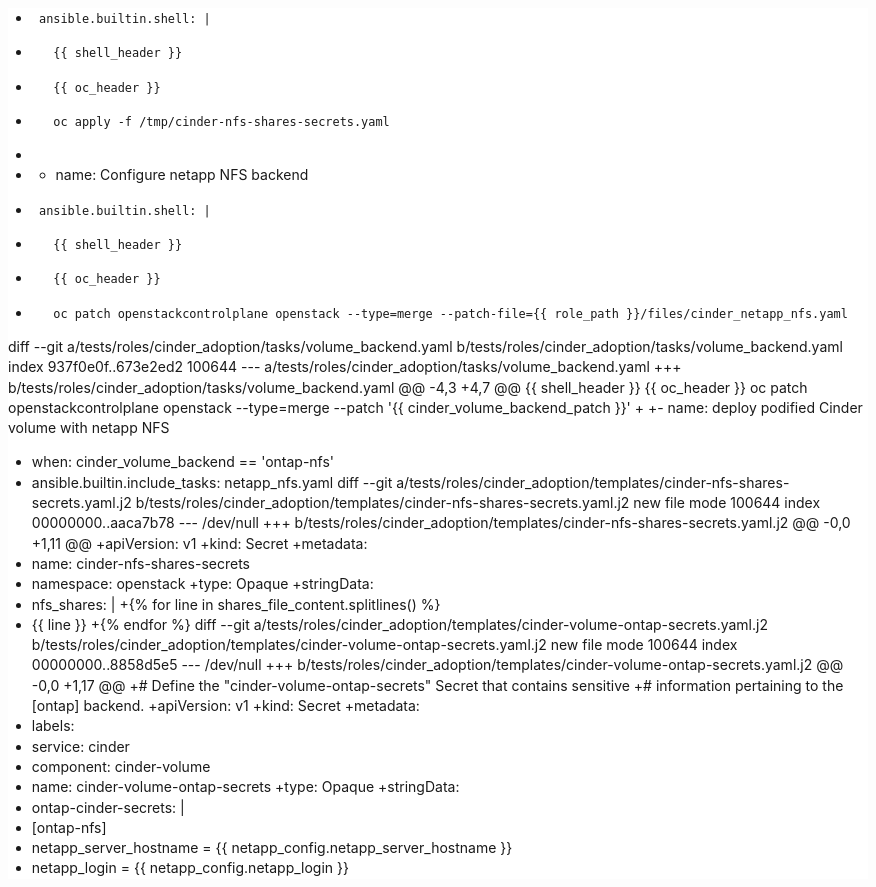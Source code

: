 +      ansible.builtin.shell: |
+        {{ shell_header }}
+        {{ oc_header }}
+        oc apply -f /tmp/cinder-nfs-shares-secrets.yaml
+
+    - name: Configure netapp NFS backend
+      ansible.builtin.shell: |
+        {{ shell_header }}
+        {{ oc_header }}
+        oc patch openstackcontrolplane openstack --type=merge --patch-file={{ role_path }}/files/cinder_netapp_nfs.yaml
diff --git a/tests/roles/cinder_adoption/tasks/volume_backend.yaml b/tests/roles/cinder_adoption/tasks/volume_backend.yaml
index 937f0e0f..673e2ed2 100644
--- a/tests/roles/cinder_adoption/tasks/volume_backend.yaml
+++ b/tests/roles/cinder_adoption/tasks/volume_backend.yaml
@@ -4,3 +4,7 @@
     {{ shell_header }}
     {{ oc_header }}
     oc patch openstackcontrolplane openstack --type=merge --patch '{{ cinder_volume_backend_patch }}'
+
+- name: deploy podified Cinder volume with netapp NFS
+  when: cinder_volume_backend == 'ontap-nfs'
+  ansible.builtin.include_tasks: netapp_nfs.yaml
diff --git a/tests/roles/cinder_adoption/templates/cinder-nfs-shares-secrets.yaml.j2 b/tests/roles/cinder_adoption/templates/cinder-nfs-shares-secrets.yaml.j2
new file mode 100644
index 00000000..aaca7b78
--- /dev/null
+++ b/tests/roles/cinder_adoption/templates/cinder-nfs-shares-secrets.yaml.j2
@@ -0,0 +1,11 @@
+apiVersion: v1
+kind: Secret
+metadata:
+  name: cinder-nfs-shares-secrets
+  namespace: openstack
+type: Opaque
+stringData:
+  nfs_shares: |
+{% for line in shares_file_content.splitlines() %}
+    {{ line }}
+{% endfor %}
diff --git a/tests/roles/cinder_adoption/templates/cinder-volume-ontap-secrets.yaml.j2 b/tests/roles/cinder_adoption/templates/cinder-volume-ontap-secrets.yaml.j2
new file mode 100644
index 00000000..8858d5e5
--- /dev/null
+++ b/tests/roles/cinder_adoption/templates/cinder-volume-ontap-secrets.yaml.j2
@@ -0,0 +1,17 @@
+# Define the "cinder-volume-ontap-secrets" Secret that contains sensitive
+# information pertaining to the [ontap] backend.
+apiVersion: v1
+kind: Secret
+metadata:
+  labels:
+    service: cinder
+    component: cinder-volume
+  name: cinder-volume-ontap-secrets
+type: Opaque
+stringData:
+  ontap-cinder-secrets: |
+    [ontap-nfs]
+    netapp_server_hostname = {{ netapp_config.netapp_server_hostname }}
+    netapp_login = {{ netapp_config.netapp_login }}